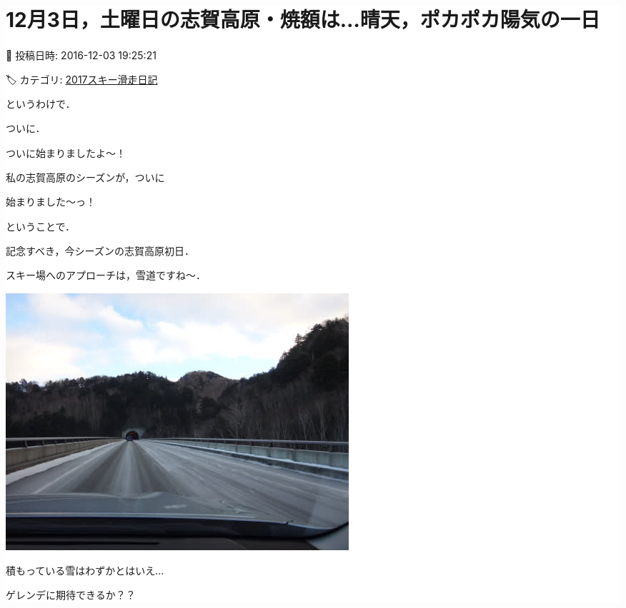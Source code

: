 # 12月3日，土曜日の志賀高原・焼額は…晴天，ポカポカ陽気の一日

📅 投稿日時: 2016-12-03 19:25:21

🏷️ カテゴリ: [2017スキー滑走日記](c7d777cecfc91bdf0fa464ad62c6d49ab.md)

というわけで．


ついに．


ついに始まりましたよ～！


私の志賀高原のシーズンが，ついに


始まりました～っ！





ということで．


記念すべき，今シーズンの志賀高原初日．


スキー場へのアプローチは，雪道ですね～．




![9956a2a75d33593d0f79a1e2c763c137.jpg](images/9956a2a75d33593d0f79a1e2c763c137.jpg)




積もっている雪はわずかとはいえ…


ゲレンデに期待できるか？？
